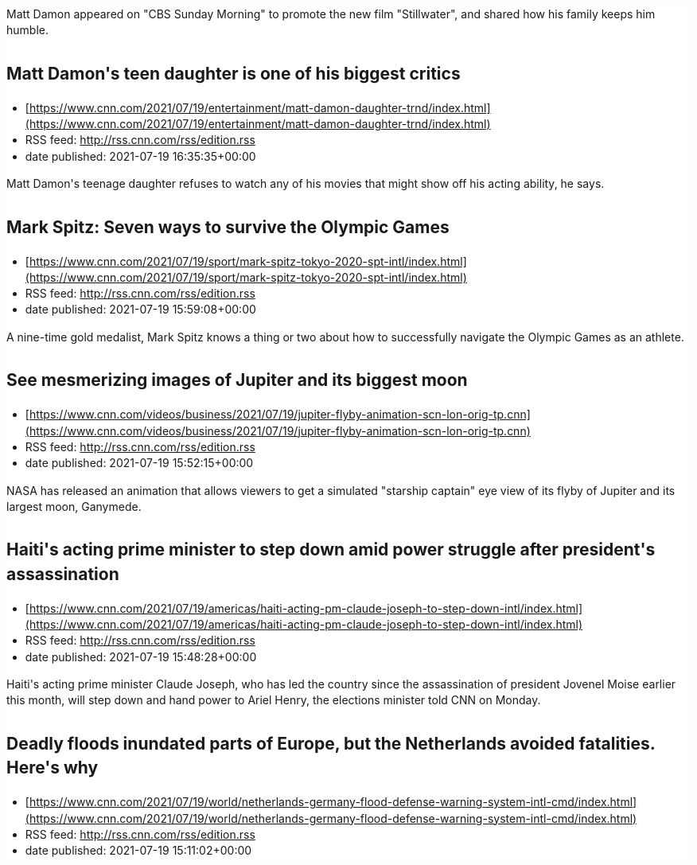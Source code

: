 Matt Damon appeared on "CBS Sunday Morning" to promote the new film "Stillwater", and shared how his family keeps him humble.

## Matt Damon's teen daughter is one of his biggest critics
 - [https://www.cnn.com/2021/07/19/entertainment/matt-damon-daughter-trnd/index.html](https://www.cnn.com/2021/07/19/entertainment/matt-damon-daughter-trnd/index.html)
 - RSS feed: http://rss.cnn.com/rss/edition.rss
 - date published: 2021-07-19 16:35:35+00:00

Matt Damon's teenage daughter refuses to watch any of his movies that might show off his acting ability, he says.

## Mark Spitz: Seven ways to survive the Olympic Games
 - [https://www.cnn.com/2021/07/19/sport/mark-spitz-tokyo-2020-spt-intl/index.html](https://www.cnn.com/2021/07/19/sport/mark-spitz-tokyo-2020-spt-intl/index.html)
 - RSS feed: http://rss.cnn.com/rss/edition.rss
 - date published: 2021-07-19 15:59:08+00:00

A nine-time gold medalist, Mark Spitz knows a thing or two about how to successfully navigate the Olympic Games as an athlete.

## See mesmerizing images of Jupiter and its biggest moon
 - [https://www.cnn.com/videos/business/2021/07/19/jupiter-flyby-animation-scn-lon-orig-tp.cnn](https://www.cnn.com/videos/business/2021/07/19/jupiter-flyby-animation-scn-lon-orig-tp.cnn)
 - RSS feed: http://rss.cnn.com/rss/edition.rss
 - date published: 2021-07-19 15:52:15+00:00

NASA has released an animation that allows viewers to get a​ simulated "starship captain" eye ​view of its flyby of Jupiter and its ​largest moon, Ganymede.

## Haiti's acting prime minister to step down amid power struggle after president's assassination
 - [https://www.cnn.com/2021/07/19/americas/haiti-acting-pm-claude-joseph-to-step-down-intl/index.html](https://www.cnn.com/2021/07/19/americas/haiti-acting-pm-claude-joseph-to-step-down-intl/index.html)
 - RSS feed: http://rss.cnn.com/rss/edition.rss
 - date published: 2021-07-19 15:48:28+00:00

Haiti's acting prime minister Claude Joseph, who has led the country since the assassination of president Jovenel Moise earlier this month, will step down and hand power to Ariel Henry, the elections minister told CNN on Monday.

## Deadly floods inundated parts of Europe, but the Netherlands avoided fatalities. Here's why
 - [https://www.cnn.com/2021/07/19/world/netherlands-germany-flood-defense-warning-system-intl-cmd/index.html](https://www.cnn.com/2021/07/19/world/netherlands-germany-flood-defense-warning-system-intl-cmd/index.html)
 - RSS feed: http://rss.cnn.com/rss/edition.rss
 - date published: 2021-07-19 15:11:02+00:00
